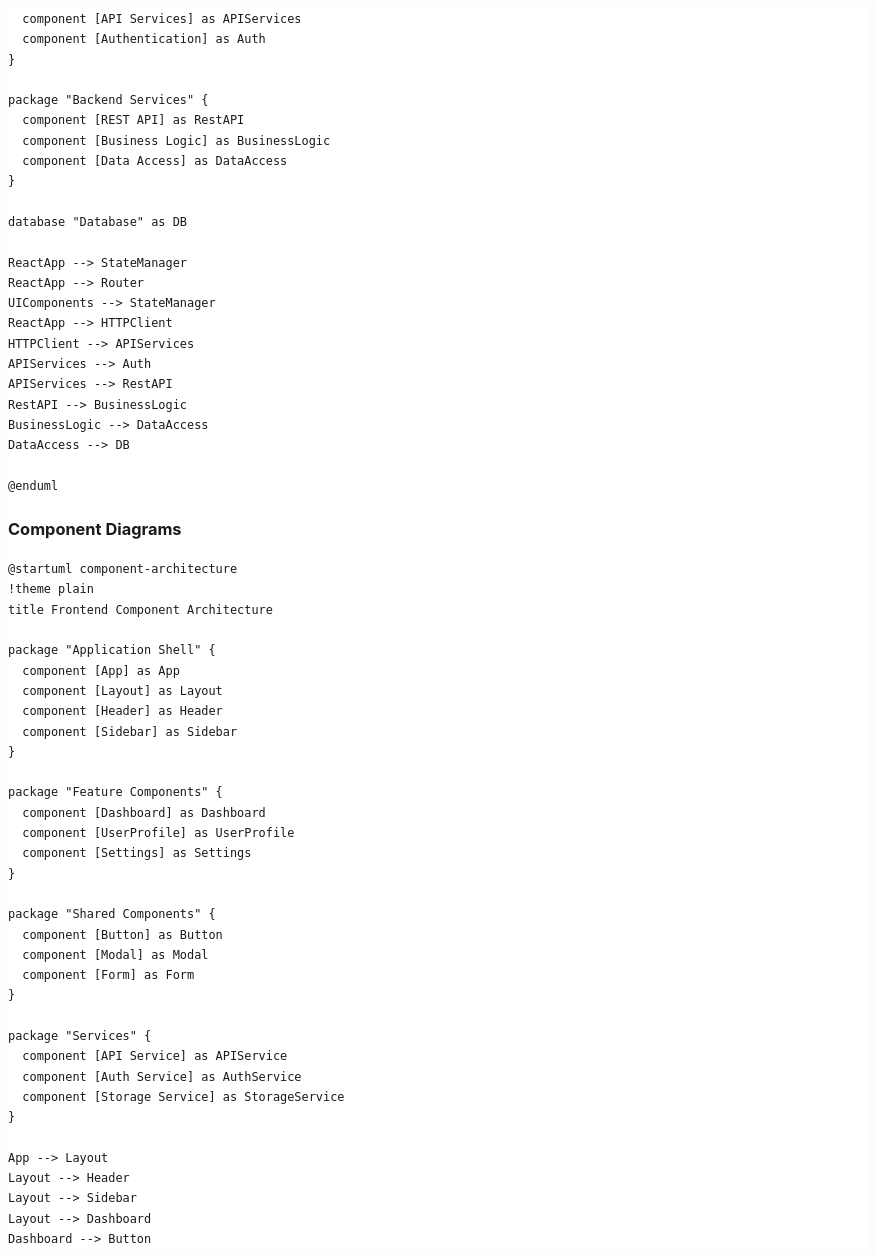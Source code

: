 ```plantuml
  component [API Services] as APIServices
  component [Authentication] as Auth
}

package "Backend Services" {
  component [REST API] as RestAPI
  component [Business Logic] as BusinessLogic
  component [Data Access] as DataAccess
}

database "Database" as DB

ReactApp --> StateManager
ReactApp --> Router
UIComponents --> StateManager
ReactApp --> HTTPClient
HTTPClient --> APIServices
APIServices --> Auth
APIServices --> RestAPI
RestAPI --> BusinessLogic
BusinessLogic --> DataAccess
DataAccess --> DB

@enduml
```

### Component Diagrams

```plantuml
@startuml component-architecture
!theme plain
title Frontend Component Architecture

package "Application Shell" {
  component [App] as App
  component [Layout] as Layout
  component [Header] as Header
  component [Sidebar] as Sidebar
}

package "Feature Components" {
  component [Dashboard] as Dashboard
  component [UserProfile] as UserProfile
  component [Settings] as Settings
}

package "Shared Components" {
  component [Button] as Button
  component [Modal] as Modal
  component [Form] as Form
}

package "Services" {
  component [API Service] as APIService
  component [Auth Service] as AuthService
  component [Storage Service] as StorageService
}

App --> Layout
Layout --> Header
Layout --> Sidebar
Layout --> Dashboard
Dashboard --> Button
```